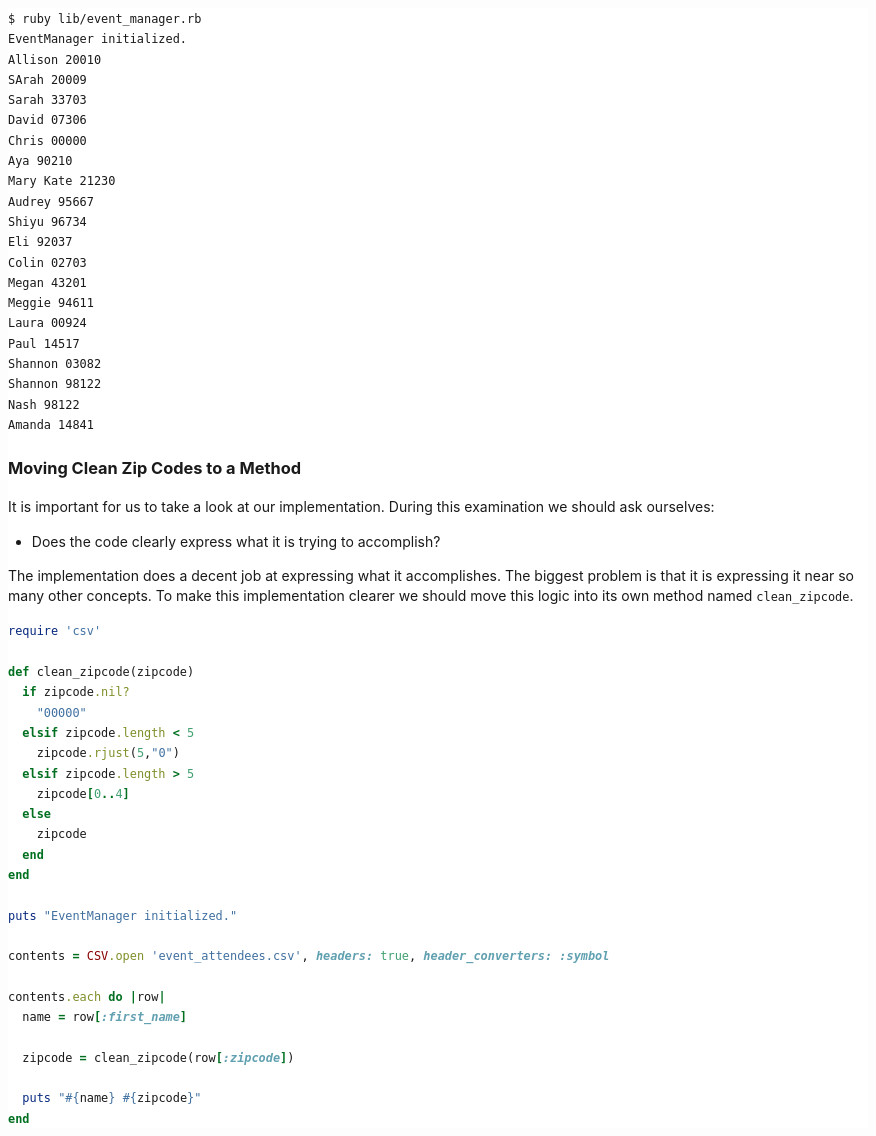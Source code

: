 
~~~bash
$ ruby lib/event_manager.rb
EventManager initialized.
Allison 20010
SArah 20009
Sarah 33703
David 07306
Chris 00000
Aya 90210
Mary Kate 21230
Audrey 95667
Shiyu 96734
Eli 92037
Colin 02703
Megan 43201
Meggie 94611
Laura 00924
Paul 14517
Shannon 03082
Shannon 98122
Nash 98122
Amanda 14841
~~~

### Moving Clean Zip Codes to a Method

It is important for us to take a look at our implementation. During this
examination we should ask ourselves:

* Does the code clearly express what it is trying to accomplish?

The implementation does a decent job at expressing what it accomplishes. The
biggest problem is that it is expressing it near so many other concepts. To
make this implementation clearer we should move this logic into its own method
named `clean_zipcode`.

~~~ruby
require 'csv'

def clean_zipcode(zipcode)
  if zipcode.nil?
    "00000"
  elsif zipcode.length < 5
    zipcode.rjust(5,"0")
  elsif zipcode.length > 5
    zipcode[0..4]
  else
    zipcode
  end
end

puts "EventManager initialized."

contents = CSV.open 'event_attendees.csv', headers: true, header_converters: :symbol

contents.each do |row|
  name = row[:first_name]

  zipcode = clean_zipcode(row[:zipcode])

  puts "#{name} #{zipcode}"
end
~~~
